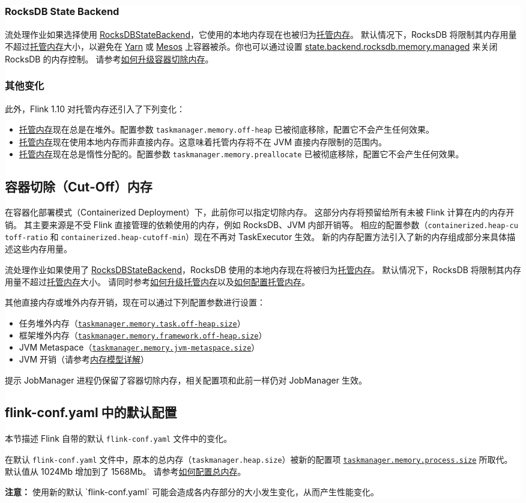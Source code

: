 ### RocksDB State Backend

流处理作业如果选择使用 [RocksDBStateBackend](../state/state_backends.html#rocksdbstatebackend)，它使用的本地内存现在也被归为[托管内存](mem_setup.html#托管内存)。
默认情况下，RocksDB 将限制其内存用量不超过[托管内存](mem_setup.html#托管内存)大小，以避免在 [Yarn](../deployment/yarn_setup.html) 或 [Mesos](../deployment/mesos.html) 上容器被杀。你也可以通过设置 [state.backend.rocksdb.memory.managed](../config.html#state-backend-rocksdb-memory-managed) 来关闭 RocksDB 的内存控制。
请参考[如何升级容器切除内存](#容器切除cut-off内存)。

### 其他变化

此外，Flink 1.10 对托管内存还引入了下列变化：
* [托管内存](mem_setup.html#托管内存)现在总是在堆外。配置参数 `taskmanager.memory.off-heap` 已被彻底移除，配置它不会产生任何效果。
* [托管内存](mem_setup.html#托管内存)现在使用本地内存而非直接内存。这意味着托管内存将不在 JVM 直接内存限制的范围内。
* [托管内存](mem_setup.html#托管内存)现在总是惰性分配的。配置参数 `taskmanager.memory.preallocate` 已被彻底移除，配置它不会产生任何效果。

## 容器切除（Cut-Off）内存

在容器化部署模式（Containerized Deployment）下，此前你可以指定切除内存。
这部分内存将预留给所有未被 Flink 计算在内的内存开销。
其主要来源是不受 Flink 直接管理的依赖使用的内存，例如 RocksDB、JVM 内部开销等。
相应的配置参数（`containerized.heap-cutoff-ratio` 和 `containerized.heap-cutoff-min`）现在不再对 TaskExecutor 生效。
新的内存配置方法引入了新的内存组成部分来具体描述这些内存用量。

流处理作业如果使用了 [RocksDBStateBackend](../state/state_backends.html#the-rocksdbstatebackend)，RocksDB 使用的本地内存现在将被归为[托管内存](mem_setup.html#托管内存)。
默认情况下，RocksDB 将限制其内存用量不超过[托管内存](mem_setup.html#托管内存)大小。
请同时参考[如何升级托管内存](#托管内存)以及[如何配置托管内存](mem_setup.html#托管内存)。

其他直接内存或堆外内存开销，现在可以通过下列配置参数进行设置：
* 任务堆外内存（[`taskmanager.memory.task.off-heap.size`](../config.html#taskmanager-memory-task-off-heap-size)）
* 框架堆外内存（[`taskmanager.memory.framework.off-heap.size`](../config.html#taskmanager-memory-framework-off-heap-size)）
* JVM Metaspace（[`taskmanager.memory.jvm-metaspace.size`](../config.html#taskmanager-memory-jvm-metaspace-size)）
* JVM 开销（请参考[内存模型详解](mem_detail.html)）

<span class="label label-info">提示</span> JobManager 进程仍保留了容器切除内存，相关配置项和此前一样仍对 JobManager 生效。

## flink-conf.yaml 中的默认配置

本节描述 Flink 自带的默认 `flink-conf.yaml` 文件中的变化。

在默认 `flink-conf.yaml` 文件中，原本的总内存（`taskmanager.heap.size`）被新的配置项 [`taskmanager.memory.process.size`](../config.html#taskmanager-memory-process-size) 所取代。
默认值从 1024Mb 增加到了 1568Mb。
请参考[如何配置总内存](mem_setup.html#配置总内存)。

<div class="alert alert-warning">
  <strong>注意：</strong> 使用新的默认 `flink-conf.yaml` 可能会造成各内存部分的大小发生变化，从而产生性能变化。
</div>
